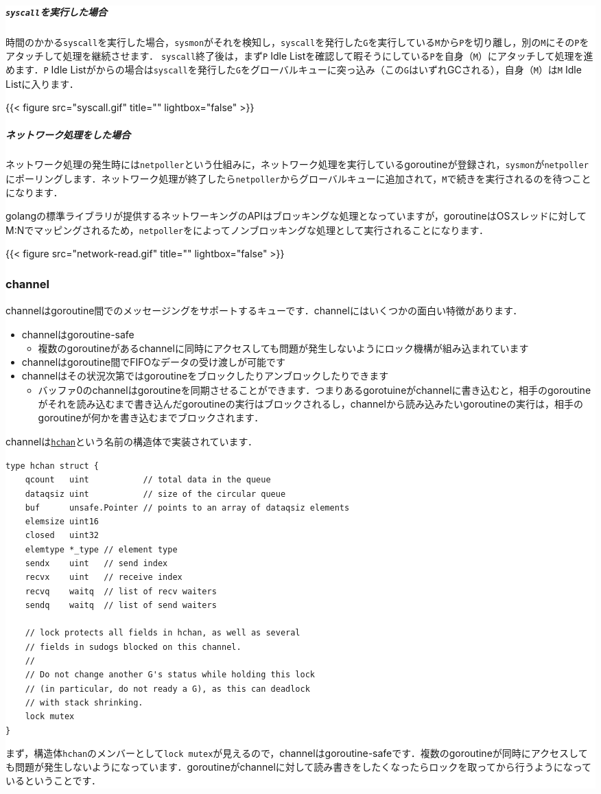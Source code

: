 ##### `syscall`を実行した場合
時間のかかる`syscall`を実行した場合，`sysmon`がそれを検知し，`syscall`を発行した`G`を実行している`M`から`P`を切り離し，別の`M`にその`P`をアタッチして処理を継続させます．
`syscall`終了後は，まず`P` Idle Listを確認して暇そうにしている`P`を自身（`M`）にアタッチして処理を進めます．`P` Idle Listがからの場合は`syscall`を発行した`G`をグローバルキューに突っ込み（この`G`はいずれGCされる），自身（`M`）は`M` Idle Listに入ります．

{{< figure src="syscall.gif" title="" lightbox="false" >}}

##### ネットワーク処理をした場合
ネットワーク処理の発生時には`netpoller`という仕組みに，ネットワーク処理を実行しているgoroutineが登録され，`sysmon`が`netpoller`にポーリングします．ネットワーク処理が終了したら`netpoller`からグローバルキューに追加されて，`M`で続きを実行されるのを待つことになります．

golangの標準ライブラリが提供するネットワーキングのAPIはブロッキングな処理となっていますが，goroutineはOSスレッドに対してM:Nでマッピングされるため，`netpoller`をによってノンブロッキングな処理として実行されることになります．

{{< figure src="network-read.gif" title="" lightbox="false" >}}

### channel
channelはgoroutine間でのメッセージングをサポートするキューです．channelにはいくつかの面白い特徴があります．

- channelはgoroutine-safe
	- 複数のgoroutineがあるchannelに同時にアクセスしても問題が発生しないようにロック機構が組み込まれています
- channelはgoroutine間でFIFOなデータの受け渡しが可能です
- channelはその状況次第ではgoroutineをブロックしたりアンブロックしたりできます
	- バッファ0のchannelはgoroutineを同期させることができます．つまりあるgorotuineがchannelに書き込むと，相手のgoroutineがそれを読み込むまで書き込んだgoroutineの実行はブロックされるし，channelから読み込みたいgoroutineの実行は，相手のgoroutineが何かを書き込むまでブロックされます．

channelは[`hchan`](https://github.com/golang/go/blob/1f3339f441e2053f8efd7ead417761ea319fe790/src/runtime/chan.go#L32:6)という名前の構造体で実装されています．

```golang
type hchan struct {
	qcount   uint           // total data in the queue
	dataqsiz uint           // size of the circular queue
	buf      unsafe.Pointer // points to an array of dataqsiz elements
	elemsize uint16
	closed   uint32
	elemtype *_type // element type
	sendx    uint   // send index
	recvx    uint   // receive index
	recvq    waitq  // list of recv waiters
	sendq    waitq  // list of send waiters

	// lock protects all fields in hchan, as well as several
	// fields in sudogs blocked on this channel.
	//
	// Do not change another G's status while holding this lock
	// (in particular, do not ready a G), as this can deadlock
	// with stack shrinking.
	lock mutex
}
```

まず，構造体`hchan`のメンバーとして`lock mutex`が見えるので，channelはgoroutine-safeです．複数のgoroutineが同時にアクセスしても問題が発生しないようになっています．goroutineがchannelに対して読み書きをしたくなったらロックを取ってから行うようになっているということです．
